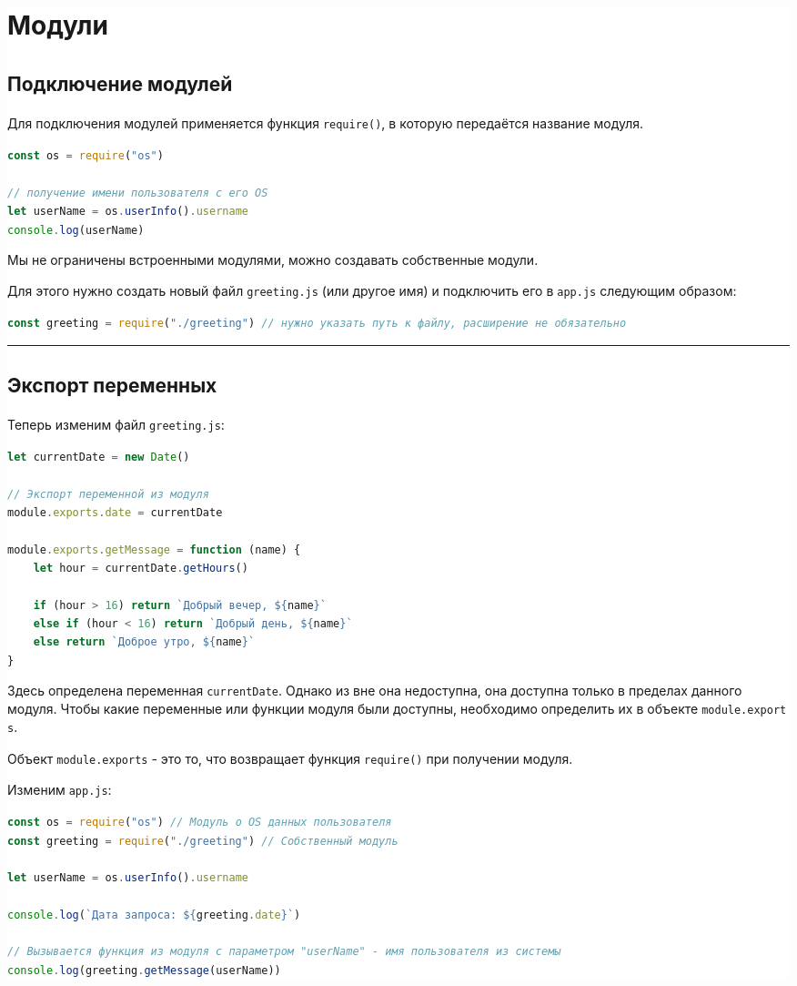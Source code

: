 # Модули

## Подключение модулей

Для подключения модулей применяется функция `require()`, в которую передаётся название модуля.

```javascript
const os = require("os")

// получение имени пользователя с его OS
let userName = os.userInfo().username
console.log(userName)
```

Мы не ограничены встроенными модулями, можно создавать собственные модули.

Для этого нужно создать новый файл `greeting.js` (или другое имя) и подключить его в `app.js` следующим образом: 

```javascript
const greeting = require("./greeting") // нужно указать путь к файлу, расширение не обязательно
```
***

## Экспорт переменных

Теперь изменим файл `greeting.js`:

```javascript
let currentDate = new Date()

// Экспорт переменной из модуля 
module.exports.date = currentDate

module.exports.getMessage = function (name) {
    let hour = currentDate.getHours()

    if (hour > 16) return `Добрый вечер, ${name}`
    else if (hour < 16) return `Добрый день, ${name}`
    else return `Доброе утро, ${name}`
}
```

Здесь определена переменная `currentDate`. Однако из вне она недоступна, она доступна только в пределах данного модуля. Чтобы какие переменные или функции модуля были доступны, необходимо определить их в объекте `module.exports`.

Объект `module.exports` - это то, что возвращает функция `require()` при получении модуля.


Изменим `app.js`:

```javascript
const os = require("os") // Модуль о OS данных пользователя
const greeting = require("./greeting") // Собственный модуль

let userName = os.userInfo().username

console.log(`Дата запроса: ${greeting.date}`)

// Вызывается функция из модуля с параметром "userName" - имя пользователя из системы
console.log(greeting.getMessage(userName))
```
